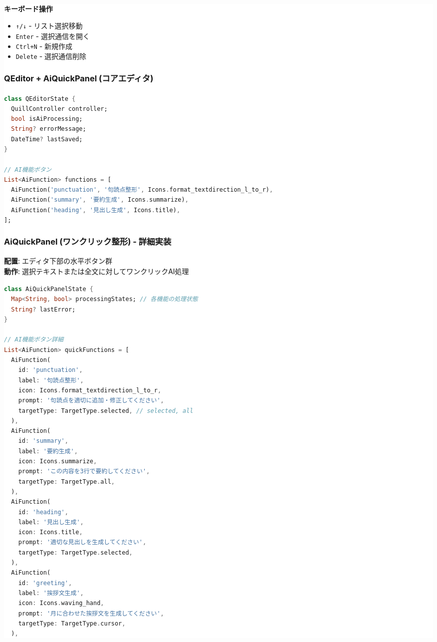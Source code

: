**キーボード操作**
- `↑/↓` - リスト選択移動
- `Enter` - 選択通信を開く
- `Ctrl+N` - 新規作成
- `Delete` - 選択通信削除

### QEditor + AiQuickPanel (コアエディタ)

```dart
class QEditorState {
  QuillController controller;
  bool isAiProcessing;
  String? errorMessage;
  DateTime? lastSaved;
}

// AI機能ボタン
List<AiFunction> functions = [
  AiFunction('punctuation', '句読点整形', Icons.format_textdirection_l_to_r),
  AiFunction('summary', '要約生成', Icons.summarize),
  AiFunction('heading', '見出し生成', Icons.title),
];
```

### AiQuickPanel (ワンクリック整形) - 詳細実装

**配置**: エディタ下部の水平ボタン群  
**動作**: 選択テキストまたは全文に対してワンクリックAI処理

```dart
class AiQuickPanelState {
  Map<String, bool> processingStates; // 各機能の処理状態
  String? lastError;
}

// AI機能ボタン詳細
List<AiFunction> quickFunctions = [
  AiFunction(
    id: 'punctuation',
    label: '句読点整形',
    icon: Icons.format_textdirection_l_to_r,
    prompt: '句読点を適切に追加・修正してください',
    targetType: TargetType.selected, // selected, all
  ),
  AiFunction(
    id: 'summary', 
    label: '要約生成',
    icon: Icons.summarize,
    prompt: 'この内容を3行で要約してください',
    targetType: TargetType.all,
  ),
  AiFunction(
    id: 'heading',
    label: '見出し生成', 
    icon: Icons.title,
    prompt: '適切な見出しを生成してください',
    targetType: TargetType.selected,
  ),
  AiFunction(
    id: 'greeting',
    label: '挨拶文生成',
    icon: Icons.waving_hand,
    prompt: '月に合わせた挨拶文を生成してください',
    targetType: TargetType.cursor,
  ),
```